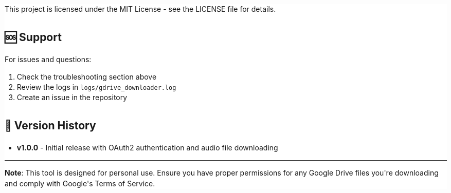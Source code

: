 This project is licensed under the MIT License - see the LICENSE file for details.

## 🆘 Support

For issues and questions:
1. Check the troubleshooting section above
2. Review the logs in `logs/gdrive_downloader.log`
3. Create an issue in the repository

## 🔄 Version History

- **v1.0.0** - Initial release with OAuth2 authentication and audio file downloading

---

**Note**: This tool is designed for personal use. Ensure you have proper permissions for any Google Drive files you're downloading and comply with Google's Terms of Service.
